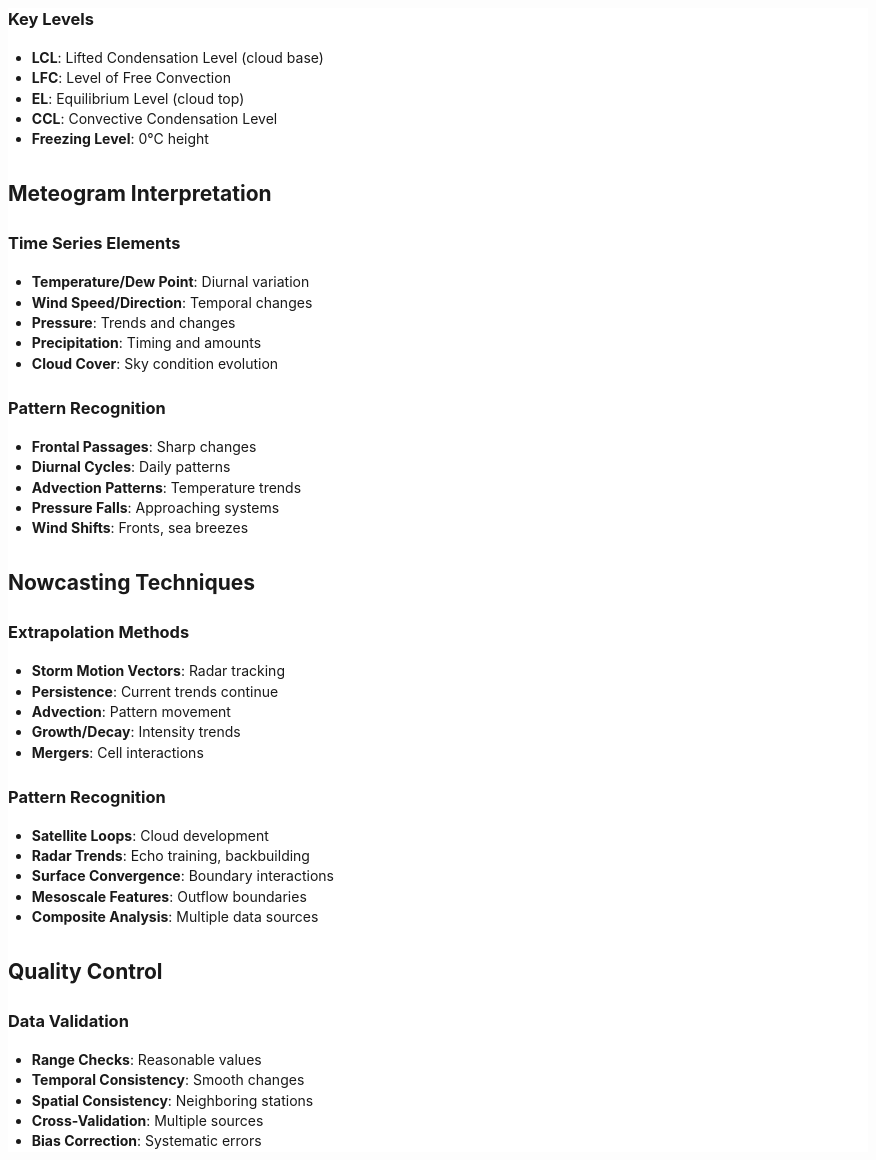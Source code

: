 ### Key Levels
- **LCL**: Lifted Condensation Level (cloud base)
- **LFC**: Level of Free Convection
- **EL**: Equilibrium Level (cloud top)
- **CCL**: Convective Condensation Level
- **Freezing Level**: 0°C height

## Meteogram Interpretation

### Time Series Elements
- **Temperature/Dew Point**: Diurnal variation
- **Wind Speed/Direction**: Temporal changes
- **Pressure**: Trends and changes
- **Precipitation**: Timing and amounts
- **Cloud Cover**: Sky condition evolution

### Pattern Recognition
- **Frontal Passages**: Sharp changes
- **Diurnal Cycles**: Daily patterns
- **Advection Patterns**: Temperature trends
- **Pressure Falls**: Approaching systems
- **Wind Shifts**: Fronts, sea breezes

## Nowcasting Techniques

### Extrapolation Methods
- **Storm Motion Vectors**: Radar tracking
- **Persistence**: Current trends continue
- **Advection**: Pattern movement
- **Growth/Decay**: Intensity trends
- **Mergers**: Cell interactions

### Pattern Recognition
- **Satellite Loops**: Cloud development
- **Radar Trends**: Echo training, backbuilding
- **Surface Convergence**: Boundary interactions
- **Mesoscale Features**: Outflow boundaries
- **Composite Analysis**: Multiple data sources

## Quality Control

### Data Validation
- **Range Checks**: Reasonable values
- **Temporal Consistency**: Smooth changes
- **Spatial Consistency**: Neighboring stations
- **Cross-Validation**: Multiple sources
- **Bias Correction**: Systematic errors
